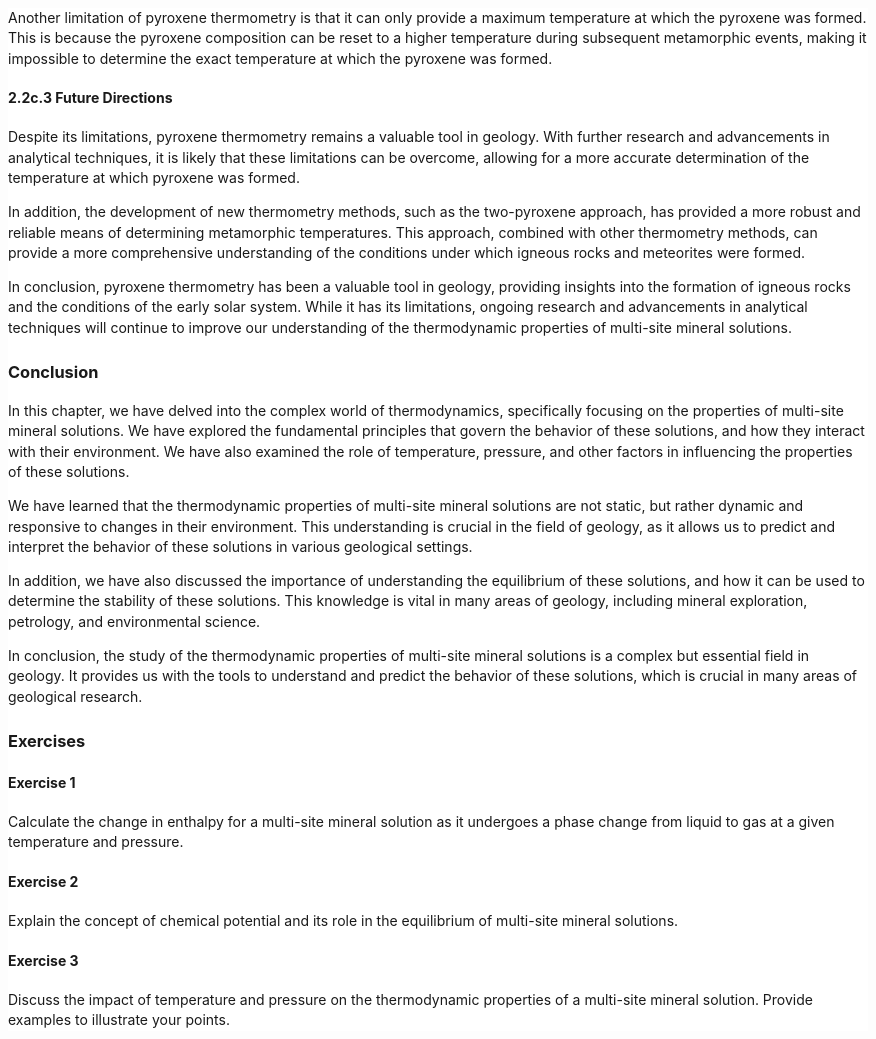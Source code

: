 Another limitation of pyroxene thermometry is that it can only provide a maximum temperature at which the pyroxene was formed. This is because the pyroxene composition can be reset to a higher temperature during subsequent metamorphic events, making it impossible to determine the exact temperature at which the pyroxene was formed.

#### 2.2c.3 Future Directions

Despite its limitations, pyroxene thermometry remains a valuable tool in geology. With further research and advancements in analytical techniques, it is likely that these limitations can be overcome, allowing for a more accurate determination of the temperature at which pyroxene was formed.

In addition, the development of new thermometry methods, such as the two-pyroxene approach, has provided a more robust and reliable means of determining metamorphic temperatures. This approach, combined with other thermometry methods, can provide a more comprehensive understanding of the conditions under which igneous rocks and meteorites were formed.

In conclusion, pyroxene thermometry has been a valuable tool in geology, providing insights into the formation of igneous rocks and the conditions of the early solar system. While it has its limitations, ongoing research and advancements in analytical techniques will continue to improve our understanding of the thermodynamic properties of multi-site mineral solutions.

### Conclusion

In this chapter, we have delved into the complex world of thermodynamics, specifically focusing on the properties of multi-site mineral solutions. We have explored the fundamental principles that govern the behavior of these solutions, and how they interact with their environment. We have also examined the role of temperature, pressure, and other factors in influencing the properties of these solutions.

We have learned that the thermodynamic properties of multi-site mineral solutions are not static, but rather dynamic and responsive to changes in their environment. This understanding is crucial in the field of geology, as it allows us to predict and interpret the behavior of these solutions in various geological settings.

In addition, we have also discussed the importance of understanding the equilibrium of these solutions, and how it can be used to determine the stability of these solutions. This knowledge is vital in many areas of geology, including mineral exploration, petrology, and environmental science.

In conclusion, the study of the thermodynamic properties of multi-site mineral solutions is a complex but essential field in geology. It provides us with the tools to understand and predict the behavior of these solutions, which is crucial in many areas of geological research.

### Exercises

#### Exercise 1
Calculate the change in enthalpy for a multi-site mineral solution as it undergoes a phase change from liquid to gas at a given temperature and pressure.

#### Exercise 2
Explain the concept of chemical potential and its role in the equilibrium of multi-site mineral solutions.

#### Exercise 3
Discuss the impact of temperature and pressure on the thermodynamic properties of a multi-site mineral solution. Provide examples to illustrate your points.
